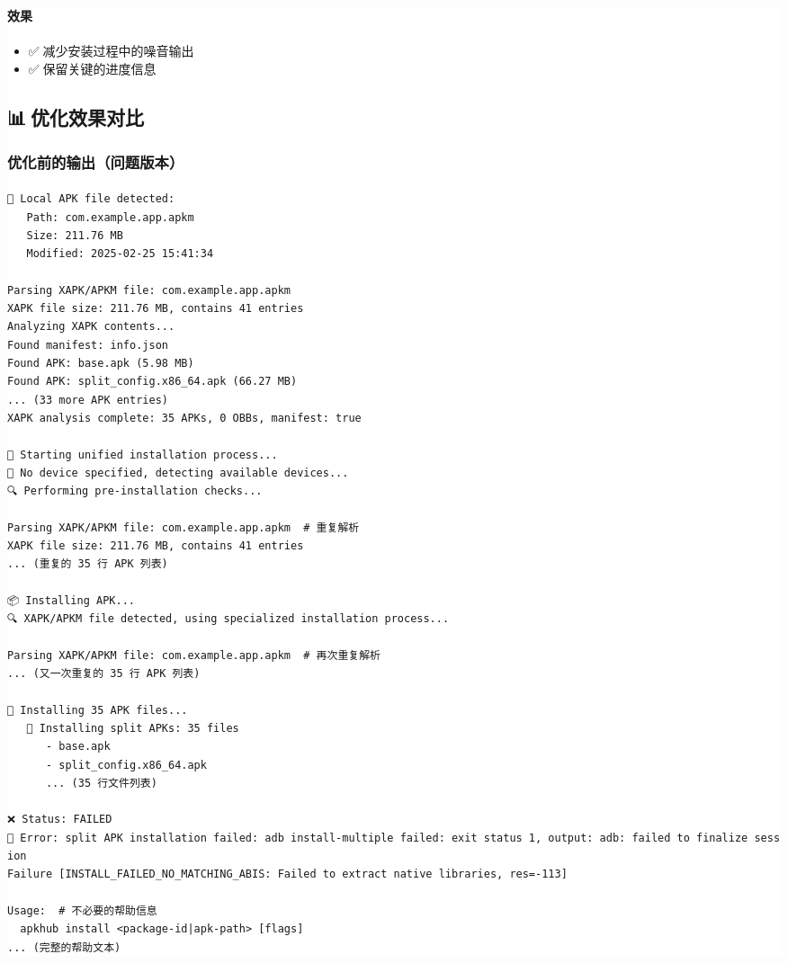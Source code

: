 #### 效果
- ✅ 减少安装过程中的噪音输出
- ✅ 保留关键的进度信息

## 📊 **优化效果对比**

### 优化前的输出（问题版本）
```
📱 Local APK file detected:
   Path: com.example.app.apkm
   Size: 211.76 MB
   Modified: 2025-02-25 15:41:34

Parsing XAPK/APKM file: com.example.app.apkm
XAPK file size: 211.76 MB, contains 41 entries
Analyzing XAPK contents...
Found manifest: info.json
Found APK: base.apk (5.98 MB)
Found APK: split_config.x86_64.apk (66.27 MB)
... (33 more APK entries)
XAPK analysis complete: 35 APKs, 0 OBBs, manifest: true

🚀 Starting unified installation process...
📱 No device specified, detecting available devices...
🔍 Performing pre-installation checks...

Parsing XAPK/APKM file: com.example.app.apkm  # 重复解析
XAPK file size: 211.76 MB, contains 41 entries
... (重复的 35 行 APK 列表)

📦 Installing APK...
🔍 XAPK/APKM file detected, using specialized installation process...

Parsing XAPK/APKM file: com.example.app.apkm  # 再次重复解析
... (又一次重复的 35 行 APK 列表)

🚀 Installing 35 APK files...
   🔧 Installing split APKs: 35 files
      - base.apk
      - split_config.x86_64.apk
      ... (35 行文件列表)

❌ Status: FAILED
💬 Error: split APK installation failed: adb install-multiple failed: exit status 1, output: adb: failed to finalize session
Failure [INSTALL_FAILED_NO_MATCHING_ABIS: Failed to extract native libraries, res=-113]

Usage:  # 不必要的帮助信息
  apkhub install <package-id|apk-path> [flags]
... (完整的帮助文本)
```
